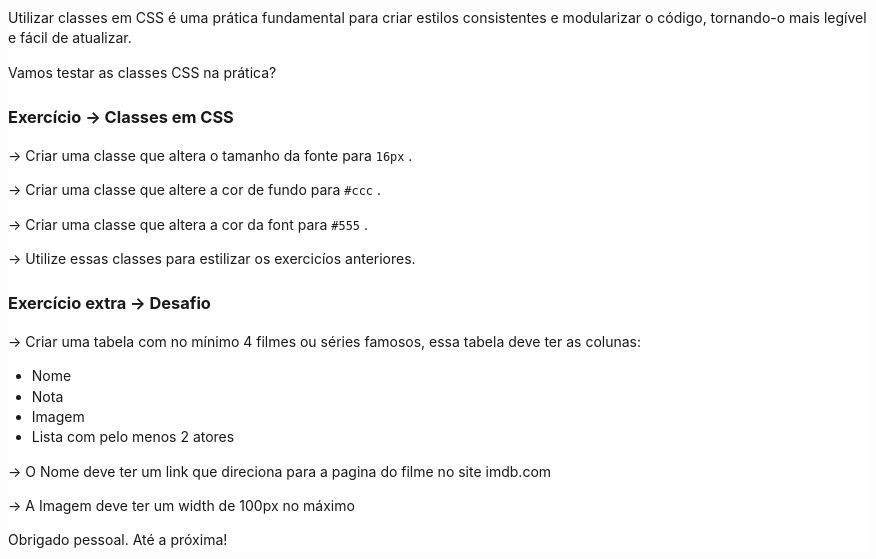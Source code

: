 Utilizar classes em CSS é uma prática fundamental para criar estilos consistentes e modularizar o código, tornando-o mais legível e fácil de atualizar.

Vamos testar as classes CSS na prática?

### Exercício → Classes em CSS

→ Criar uma classe que altera o tamanho da fonte para `16px` . 

→ Criar uma classe que altere a cor de fundo para `#ccc` . 

→ Criar uma classe que altera a cor da font para `#555` .

→ Utilize essas classes para estilizar os exercicíos anteriores.

### Exercício extra → Desafio

→ Criar uma tabela com no mínimo 4 filmes ou séries famosos, essa tabela deve ter as colunas:

- Nome
- Nota
- Imagem
- Lista com pelo menos 2 atores

→ O Nome deve ter um link que direciona para a pagina do filme no site imdb.com

→ A Imagem deve ter um width de 100px no máximo

Obrigado pessoal. Até a próxima!
